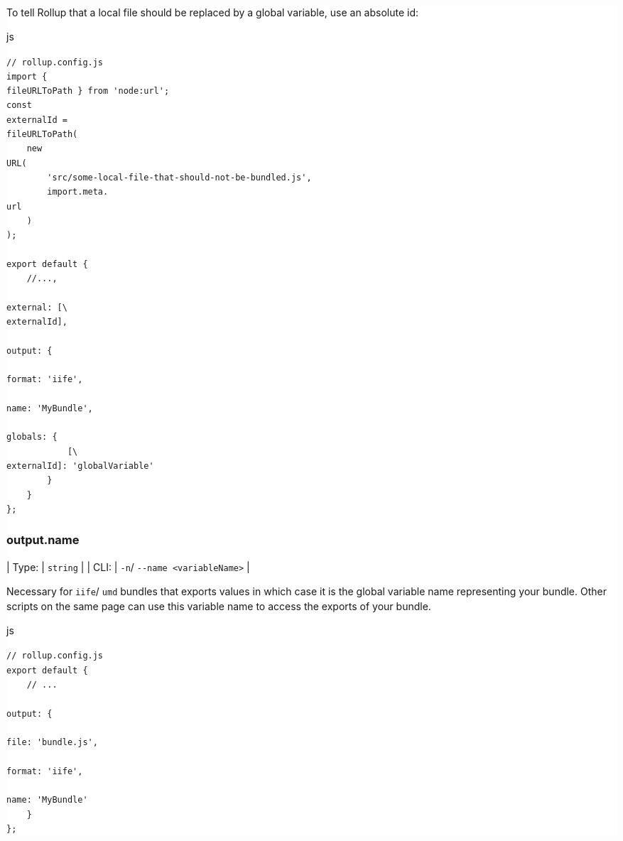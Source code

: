 To tell Rollup that a local file should be replaced by a global variable, use an absolute id:

js

```
// rollup.config.js
import {
fileURLToPath } from 'node:url';
const
externalId =
fileURLToPath(
	new
URL(
		'src/some-local-file-that-should-not-be-bundled.js',
		import.meta.
url
	)
);

export default {
	//...,

external: [\
externalId],

output: {

format: 'iife',

name: 'MyBundle',

globals: {
			[\
externalId]: 'globalVariable'
		}
	}
};
```

### output.name [​](https://rollupjs.org/configuration-options/\#output-name)

| Type: | `string` |
| CLI: | `-n`/ `--name <variableName>` |

Necessary for `iife`/ `umd` bundles that exports values in which case it is the global variable name representing your bundle. Other scripts on the same page can use this variable name to access the exports of your bundle.

js

```
// rollup.config.js
export default {
	// ...

output: {

file: 'bundle.js',

format: 'iife',

name: 'MyBundle'
	}
};
```